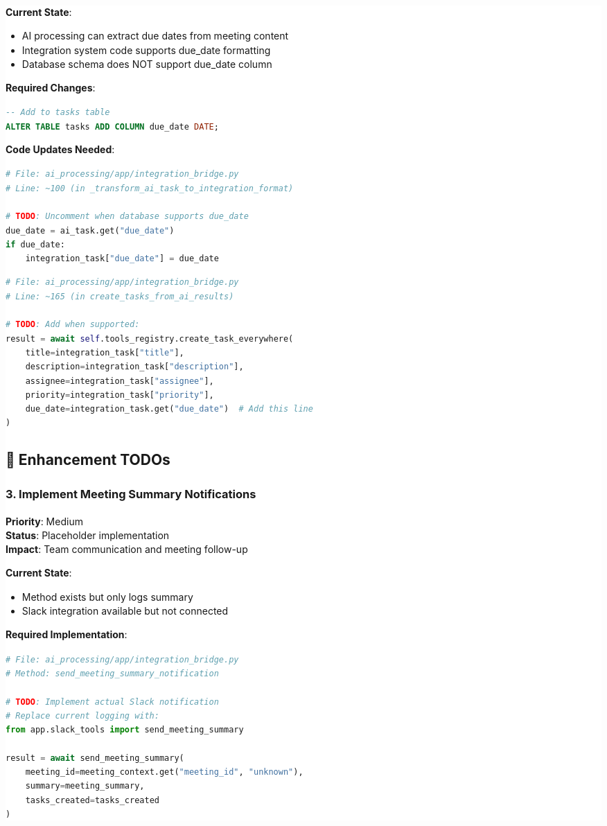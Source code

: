 **Current State**:
- AI processing can extract due dates from meeting content
- Integration system code supports due_date formatting
- Database schema does NOT support due_date column

**Required Changes**:
```sql
-- Add to tasks table
ALTER TABLE tasks ADD COLUMN due_date DATE;
```

**Code Updates Needed**:
```python
# File: ai_processing/app/integration_bridge.py
# Line: ~100 (in _transform_ai_task_to_integration_format)

# TODO: Uncomment when database supports due_date
due_date = ai_task.get("due_date")  
if due_date:
    integration_task["due_date"] = due_date
```

```python
# File: ai_processing/app/integration_bridge.py
# Line: ~165 (in create_tasks_from_ai_results)

# TODO: Add when supported:
result = await self.tools_registry.create_task_everywhere(
    title=integration_task["title"],
    description=integration_task["description"],
    assignee=integration_task["assignee"],
    priority=integration_task["priority"],
    due_date=integration_task.get("due_date")  # Add this line
)
```

## 🔧 Enhancement TODOs

### 3. Implement Meeting Summary Notifications
**Priority**: Medium  
**Status**: Placeholder implementation  
**Impact**: Team communication and meeting follow-up

**Current State**:
- Method exists but only logs summary
- Slack integration available but not connected

**Required Implementation**:
```python
# File: ai_processing/app/integration_bridge.py
# Method: send_meeting_summary_notification

# TODO: Implement actual Slack notification
# Replace current logging with:
from app.slack_tools import send_meeting_summary

result = await send_meeting_summary(
    meeting_id=meeting_context.get("meeting_id", "unknown"),
    summary=meeting_summary,
    tasks_created=tasks_created
)
```
